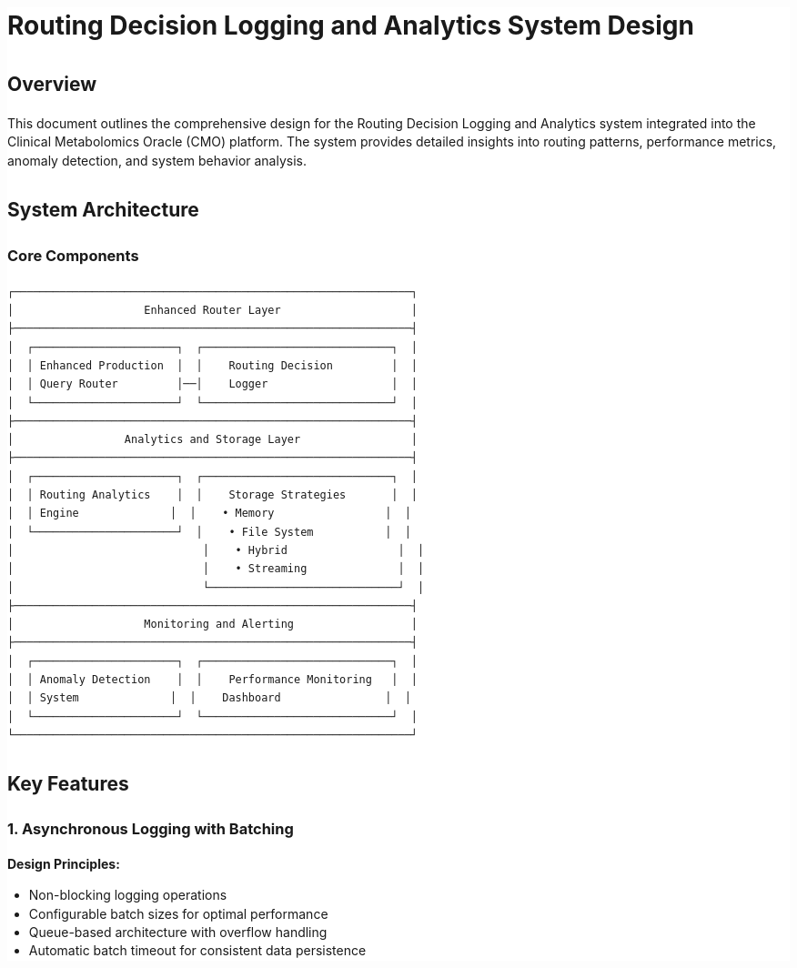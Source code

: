 # Routing Decision Logging and Analytics System Design

## Overview

This document outlines the comprehensive design for the Routing Decision Logging and Analytics system integrated into the Clinical Metabolomics Oracle (CMO) platform. The system provides detailed insights into routing patterns, performance metrics, anomaly detection, and system behavior analysis.

## System Architecture

### Core Components

```
┌─────────────────────────────────────────────────────────────┐
│                    Enhanced Router Layer                    │
├─────────────────────────────────────────────────────────────┤
│  ┌──────────────────────┐  ┌─────────────────────────────┐  │
│  │ Enhanced Production  │  │    Routing Decision         │  │
│  │ Query Router         │──│    Logger                   │  │
│  └──────────────────────┘  └─────────────────────────────┘  │
├─────────────────────────────────────────────────────────────┤
│                 Analytics and Storage Layer                 │
├─────────────────────────────────────────────────────────────┤
│  ┌──────────────────────┐  ┌─────────────────────────────┐  │
│  │ Routing Analytics    │  │    Storage Strategies       │  │
│  │ Engine              │  │    • Memory                 │  │
│  └──────────────────────┘  │    • File System           │  │
│                             │    • Hybrid                 │  │
│                             │    • Streaming              │  │
│                             └─────────────────────────────┘  │
├─────────────────────────────────────────────────────────────┤
│                    Monitoring and Alerting                  │
├─────────────────────────────────────────────────────────────┤
│  ┌──────────────────────┐  ┌─────────────────────────────┐  │
│  │ Anomaly Detection    │  │    Performance Monitoring   │  │
│  │ System              │  │    Dashboard                │  │
│  └──────────────────────┘  └─────────────────────────────┘  │
└─────────────────────────────────────────────────────────────┘
```

## Key Features

### 1. Asynchronous Logging with Batching

**Design Principles:**
- Non-blocking logging operations
- Configurable batch sizes for optimal performance
- Queue-based architecture with overflow handling
- Automatic batch timeout for consistent data persistence
